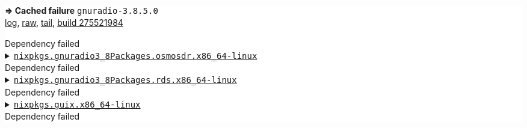 <b>=> Cached failure</b> <tt>gnuradio-3.8.5.0</tt> <br /> <a href='https://hydra.nixos.org/build/275631856/nixlog/1'>log</a>, <a href='https://hydra.nixos.org/build/275631856/nixlog/1/raw'>raw</a>, <a href='https://hydra.nixos.org/build/275631856/nixlog/1/tail'>tail</a>, <a href='https://hydra.nixos.org/build/275521984'>build 275521984</a>
</li>
</ul>
</details>
</td>
<td>Dependency failed</td>
</tr>
<tr>
<td>
<details><summary>
<tt><a href='https://hydra.nixos.org/build/275627833'>nixpkgs.gnuradio3_8Packages.osmosdr.x86_64-linux</a></tt>
</summary></details>
</td>
<td>Dependency failed</td>
</tr>
<tr>
<td>
<details><summary>
<tt><a href='https://hydra.nixos.org/build/275628280'>nixpkgs.gnuradio3_8Packages.rds.x86_64-linux</a></tt>
</summary></details>
</td>
<td>Dependency failed</td>
</tr>
<tr>
<td>
<details><summary>
<tt><a href='https://hydra.nixos.org/build/274819222'>nixpkgs.guix.x86_64-linux</a></tt>
</summary></details>
</td>
<td>Dependency failed</td>
</tr>
<tr>
